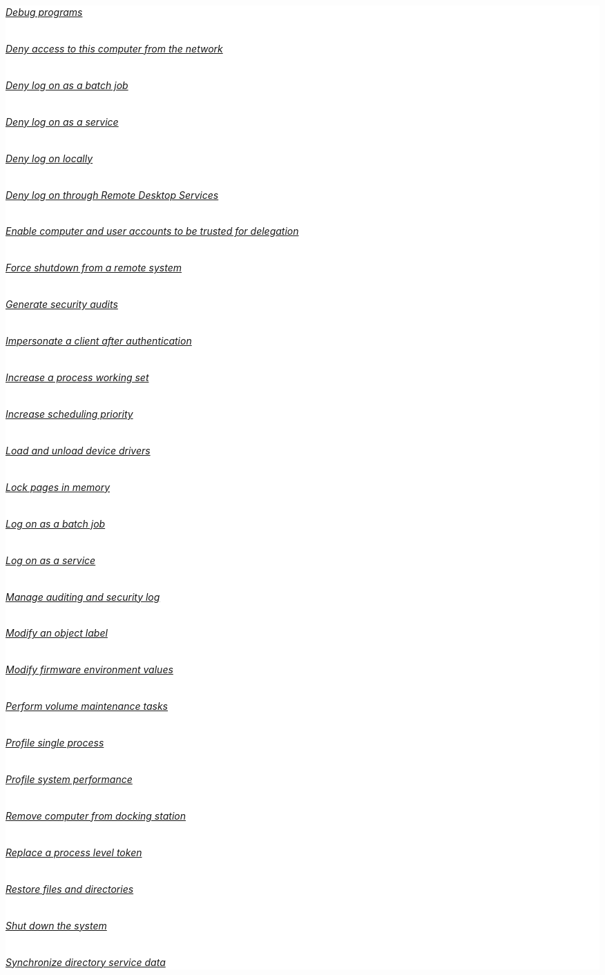 ###### [Debug programs](security-policy-settings/debug-programs.md)
###### [Deny access to this computer from the network](security-policy-settings/deny-access-to-this-computer-from-the-network.md)
###### [Deny log on as a batch job](security-policy-settings/deny-log-on-as-a-batch-job.md)
###### [Deny log on as a service](security-policy-settings/deny-log-on-as-a-service.md)
###### [Deny log on locally](security-policy-settings/deny-log-on-locally.md)
###### [Deny log on through Remote Desktop Services](security-policy-settings/deny-log-on-through-remote-desktop-services.md)
###### [Enable computer and user accounts to be trusted for delegation](security-policy-settings/enable-computer-and-user-accounts-to-be-trusted-for-delegation.md)
###### [Force shutdown from a remote system](security-policy-settings/force-shutdown-from-a-remote-system.md)
###### [Generate security audits](security-policy-settings/generate-security-audits.md)
###### [Impersonate a client after authentication](security-policy-settings/impersonate-a-client-after-authentication.md)
###### [Increase a process working set](security-policy-settings/increase-a-process-working-set.md)
###### [Increase scheduling priority](security-policy-settings/increase-scheduling-priority.md)
###### [Load and unload device drivers](security-policy-settings/load-and-unload-device-drivers.md)
###### [Lock pages in memory](security-policy-settings/lock-pages-in-memory.md)
###### [Log on as a batch job](security-policy-settings/log-on-as-a-batch-job.md)
###### [Log on as a service](security-policy-settings/log-on-as-a-service.md)
###### [Manage auditing and security log](security-policy-settings/manage-auditing-and-security-log.md)
###### [Modify an object label](security-policy-settings/modify-an-object-label.md)
###### [Modify firmware environment values](security-policy-settings/modify-firmware-environment-values.md)
###### [Perform volume maintenance tasks](security-policy-settings/perform-volume-maintenance-tasks.md)
###### [Profile single process](security-policy-settings/profile-single-process.md)
###### [Profile system performance](security-policy-settings/profile-system-performance.md)
###### [Remove computer from docking station](security-policy-settings/remove-computer-from-docking-station.md)
###### [Replace a process level token](security-policy-settings/replace-a-process-level-token.md)
###### [Restore files and directories](security-policy-settings/restore-files-and-directories.md)
###### [Shut down the system](security-policy-settings/shut-down-the-system.md)
###### [Synchronize directory service data](security-policy-settings/synchronize-directory-service-data.md)